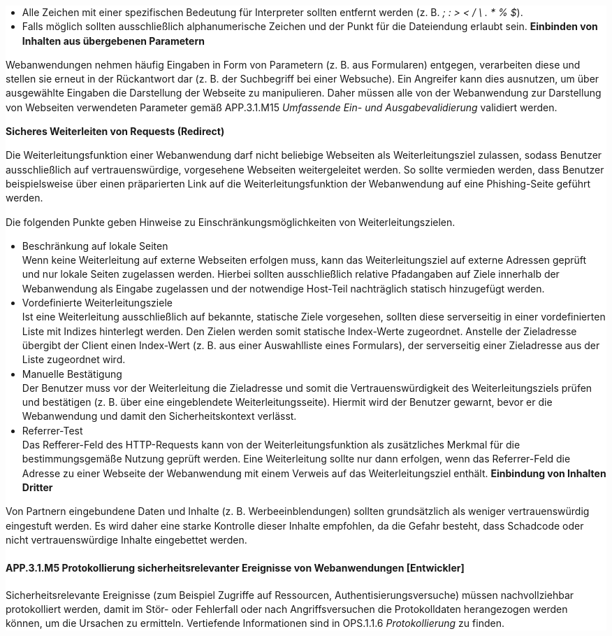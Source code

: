 * Alle Zeichen mit einer spezifischen Bedeutung für Interpreter sollten entfernt werden (z. B. *; : > < / \ . * % $*).
* Falls möglich sollten ausschließlich alphanumerische Zeichen und der Punkt für die Dateiendung erlaubt sein.
**Einbinden von Inhalten aus übergebenen Parametern**

Webanwendungen nehmen häufig Eingaben in Form von Parametern (z. B. aus Formularen) entgegen, verarbeiten diese und stellen sie erneut in der Rückantwort dar (z. B. der Suchbegriff bei einer Websuche). Ein Angreifer kann dies ausnutzen, um über ausgewählte Eingaben die Darstellung der Webseite zu manipulieren. Daher müssen alle von der Webanwendung zur Darstellung von Webseiten verwendeten Parameter gemäß APP.3.1.M15 *Umfassende Ein- und Ausgabevalidierung* validiert werden.

**Sicheres Weiterleiten von Requests (Redirect)**

Die Weiterleitungsfunktion einer Webanwendung darf nicht beliebige Webseiten als Weiterleitungsziel zulassen, sodass Benutzer ausschließlich auf vertrauenswürdige, vorgesehene Webseiten weitergeleitet werden. So sollte vermieden werden, dass Benutzer beispielsweise über einen präparierten Link auf die Weiterleitungsfunktion der Webanwendung auf eine Phishing-Seite geführt werden.

Die folgenden Punkte geben Hinweise zu Einschränkungsmöglichkeiten von Weiterleitungszielen.

* Beschränkung auf lokale Seiten  
 Wenn keine Weiterleitung auf externe Webseiten erfolgen muss, kann das Weiterleitungsziel auf externe Adressen geprüft und nur lokale Seiten zugelassen werden. Hierbei sollten ausschließlich relative Pfadangaben auf Ziele innerhalb der Webanwendung als Eingabe zugelassen und der notwendige Host-Teil nachträglich statisch hinzugefügt werden.
* Vordefinierte Weiterleitungsziele  
 Ist eine Weiterleitung ausschließlich auf bekannte, statische Ziele vorgesehen, sollten diese serverseitig in einer vordefinierten Liste mit Indizes hinterlegt werden. Den Zielen werden somit statische Index-Werte zugeordnet. Anstelle der Zieladresse übergibt der Client einen Index-Wert (z. B. aus einer Auswahlliste eines Formulars), der serverseitig einer Zieladresse aus der Liste zugeordnet wird.
* Manuelle Bestätigung  
 Der Benutzer muss vor der Weiterleitung die Zieladresse und somit die Vertrauenswürdigkeit des Weiterleitungsziels prüfen und bestätigen (z. B. über eine eingeblendete Weiterleitungsseite). Hiermit wird der Benutzer gewarnt, bevor er die Webanwendung und damit den Sicherheitskontext verlässt.
* Referrer-Test  
 Das Refferer-Feld des HTTP-Requests kann von der Weiterleitungsfunktion als zusätzliches Merkmal für die bestimmungsgemäße Nutzung geprüft werden. Eine Weiterleitung sollte nur dann erfolgen, wenn das Referrer-Feld die Adresse zu einer Webseite der Webanwendung mit einem Verweis auf das Weiterleitungsziel enthält.
**Einbindung von Inhalten Dritter**

Von Partnern eingebundene Daten und Inhalte (z. B. Werbeeinblendungen) sollten grundsätzlich als weniger vertrauenswürdig eingestuft werden. Es wird daher eine starke Kontrolle dieser Inhalte empfohlen, da die Gefahr besteht, dass Schadcode oder nicht vertrauenswürdige Inhalte eingebettet werden.

#### APP.3.1.M5 Protokollierung sicherheitsrelevanter Ereignisse von Webanwendungen [Entwickler]

Sicherheitsrelevante Ereignisse (zum Beispiel Zugriffe auf Ressourcen, Authentisierungsversuche) müssen nachvollziehbar protokolliert werden, damit im Stör- oder Fehlerfall oder nach Angriffsversuchen die Protokolldaten herangezogen werden können, um die Ursachen zu ermitteln. Vertiefende Informationen sind in OPS.1.1.6 *Protokollierung* zu finden.
